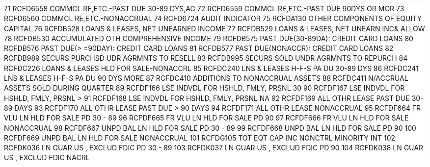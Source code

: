   <TR> <TD align="right"> 71 </TD> <TD> RCFD6558 </TD> <TD> COMMCL RE,ETC.-PAST DUE 30-89 DYS,AG </TD> </TR>
  <TR> <TD align="right"> 72 </TD> <TD> RCFD6559 </TD> <TD> COMMCL RE,ETC.-PAST DUE 90DYS OR MOR </TD> </TR>
  <TR> <TD align="right"> 73 </TD> <TD> RCFD6560 </TD> <TD> COMMCL RE,ETC.-NONACCRUAL </TD> </TR>
  <TR> <TD align="right"> 74 </TD> <TD> RCFD6724 </TD> <TD> AUDIT INDICATOR </TD> </TR>
  <TR> <TD align="right"> 75 </TD> <TD> RCFDA130 </TD> <TD> OTHER COMPONENTS OF EQUITY CAPITAL </TD> </TR>
  <TR> <TD align="right"> 76 </TD> <TD> RCFDB528 </TD> <TD> LOANS &amp  LEASES, NET UNEARNED INCOME </TD> </TR>
  <TR> <TD align="right"> 77 </TD> <TD> RCFDB529 </TD> <TD> LOANS &amp  LEASES, NET UNEARN INC&amp ALLOW </TD> </TR>
  <TR> <TD align="right"> 78 </TD> <TD> RCFDB530 </TD> <TD> ACCUMULATED OTH COMPREHENSIVE INCOME </TD> </TR>
  <TR> <TD align="right"> 79 </TD> <TD> RCFDB575 </TD> <TD> PAST DUE(30-89DA): CREDIT CARD LOANS </TD> </TR>
  <TR> <TD align="right"> 80 </TD> <TD> RCFDB576 </TD> <TD> PAST DUE(&gt =90DAY): CREDIT CARD LOANS </TD> </TR>
  <TR> <TD align="right"> 81 </TD> <TD> RCFDB577 </TD> <TD> PAST DUE(NONACCR): CREDIT CARD LOANS </TD> </TR>
  <TR> <TD align="right"> 82 </TD> <TD> RCFDB989 </TD> <TD> SECURS PURCHSD UDR AGRMNTS TO RESELL </TD> </TR>
  <TR> <TD align="right"> 83 </TD> <TD> RCFDB995 </TD> <TD> SECURS SOLD UNDR AGRMNTS TO REPURCH </TD> </TR>
  <TR> <TD align="right"> 84 </TD> <TD> RCFDC226 </TD> <TD> LOANS &amp  LEASES HLD FOR SALE-NONACCRL </TD> </TR>
  <TR> <TD align="right"> 85 </TD> <TD> RCFDC240 </TD> <TD> LNS &amp  LEASES H-F-S PA DU 30-89 DYS </TD> </TR>
  <TR> <TD align="right"> 86 </TD> <TD> RCFDC241 </TD> <TD> LNS &amp  LEASES H-F-S PA DU 90 DYS MORE </TD> </TR>
  <TR> <TD align="right"> 87 </TD> <TD> RCFDC410 </TD> <TD> ADDITIONS TO NONACCRUAL ASSETS </TD> </TR>
  <TR> <TD align="right"> 88 </TD> <TD> RCFDC411 </TD> <TD> N/ACCRUAL ASSETS SOLD DURING QUARTER </TD> </TR>
  <TR> <TD align="right"> 89 </TD> <TD> RCFDF166 </TD> <TD> LSE INDVDL FOR HSHLD, FMLY, PRSNL 30 </TD> </TR>
  <TR> <TD align="right"> 90 </TD> <TD> RCFDF167 </TD> <TD> LSE INDVDL FOR HSHLD, FMLY, PRSNL &gt   </TD> </TR>
  <TR> <TD align="right"> 91 </TD> <TD> RCFDF168 </TD> <TD> LSE INDVDL FOR HSHLD, FMLY, PRSNL NA </TD> </TR>
  <TR> <TD align="right"> 92 </TD> <TD> RCFDF169 </TD> <TD> ALL OTHR LEASE PAST DUE 30-89 DAYS </TD> </TR>
  <TR> <TD align="right"> 93 </TD> <TD> RCFDF170 </TD> <TD> ALL OTHR LEASE PAST DUE &gt  90 DAYS </TD> </TR>
  <TR> <TD align="right"> 94 </TD> <TD> RCFDF171 </TD> <TD> ALL OTHR LEASE NONACCRUAL </TD> </TR>
  <TR> <TD align="right"> 95 </TD> <TD> RCFDF664 </TD> <TD> FR VLU LN HLD FOR SALE PD 30 - 89 </TD> </TR>
  <TR> <TD align="right"> 96 </TD> <TD> RCFDF665 </TD> <TD> FR VLU LN HLD FOR SALE PD 90 </TD> </TR>
  <TR> <TD align="right"> 97 </TD> <TD> RCFDF666 </TD> <TD> FR VLU LN HLD FOR SALE NONACCRUAL </TD> </TR>
  <TR> <TD align="right"> 98 </TD> <TD> RCFDF667 </TD> <TD> UNPD BAL LN HLD FOR SALE PD 30 - 89 </TD> </TR>
  <TR> <TD align="right"> 99 </TD> <TD> RCFDF668 </TD> <TD> UNPD BAL LN HLD FOR SALE PD 90 </TD> </TR>
  <TR> <TD align="right"> 100 </TD> <TD> RCFDF669 </TD> <TD> UNPD BAL LN HLD FOR SALE NONACCRUAL </TD> </TR>
  <TR> <TD align="right"> 101 </TD> <TD> RCFDG105 </TD> <TD> TOT EQT CAP INC NONCTRL MINORITY INT </TD> </TR>
  <TR> <TD align="right"> 102 </TD> <TD> RCFDK036 </TD> <TD> LN GUAR US , EXCLUD FDIC PD 30 - 89 </TD> </TR>
  <TR> <TD align="right"> 103 </TD> <TD> RCFDK037 </TD> <TD> LN GUAR US , EXCLUD FDIC PD 90 </TD> </TR>
  <TR> <TD align="right"> 104 </TD> <TD> RCFDK038 </TD> <TD> LN GUAR US , EXCLUD FDIC NACRL </TD> </TR>